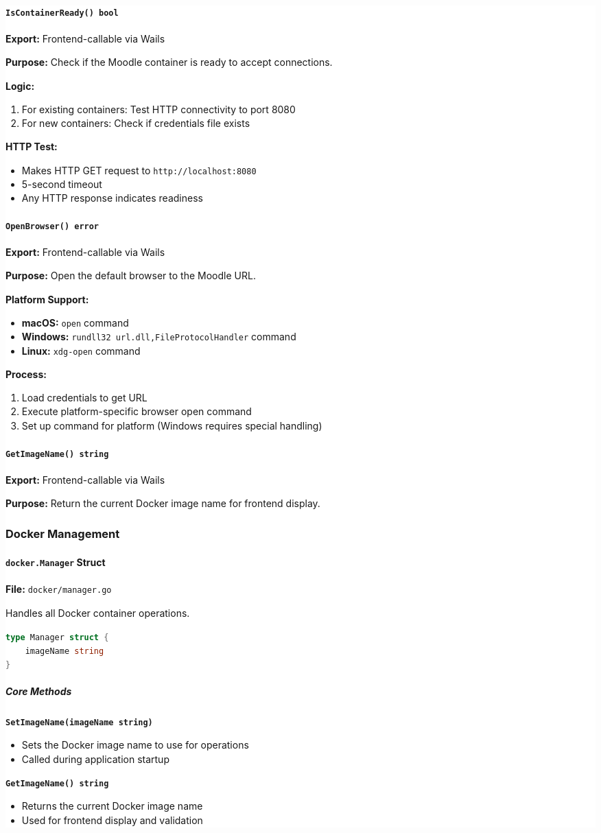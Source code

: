 #### `IsContainerReady() bool`
**Export:** Frontend-callable via Wails

**Purpose:** Check if the Moodle container is ready to accept connections.

**Logic:**
1. For existing containers: Test HTTP connectivity to port 8080
2. For new containers: Check if credentials file exists

**HTTP Test:**
- Makes HTTP GET request to `http://localhost:8080`
- 5-second timeout
- Any HTTP response indicates readiness

#### `OpenBrowser() error`
**Export:** Frontend-callable via Wails

**Purpose:** Open the default browser to the Moodle URL.

**Platform Support:**
- **macOS:** `open` command
- **Windows:** `rundll32 url.dll,FileProtocolHandler` command
- **Linux:** `xdg-open` command

**Process:**
1. Load credentials to get URL
2. Execute platform-specific browser open command
3. Set up command for platform (Windows requires special handling)

#### `GetImageName() string`
**Export:** Frontend-callable via Wails

**Purpose:** Return the current Docker image name for frontend display.

### Docker Management

#### `docker.Manager` Struct

**File:** `docker/manager.go`

Handles all Docker container operations.

```go
type Manager struct {
    imageName string
}
```

##### Core Methods

**`SetImageName(imageName string)`**
- Sets the Docker image name to use for operations
- Called during application startup

**`GetImageName() string`**
- Returns the current Docker image name
- Used for frontend display and validation
